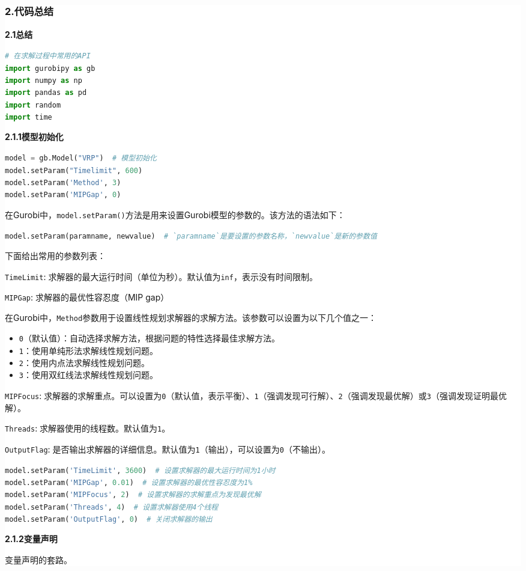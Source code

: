 ### **2.代码总结**

**2.1总结**

```python
# 在求解过程中常用的API
import gurobipy as gb  
import numpy as np
import pandas as pd
import random
import time
```

**2.1.1模型初始化**

```python
model = gb.Model("VRP")  # 模型初始化
model.setParam("Timelimit", 600) 
model.setParam('Method', 3)
model.setParam('MIPGap', 0)
```

在Gurobi中，`model.setParam()`方法是用来设置Gurobi模型的参数的。该方法的语法如下：

```python
model.setParam(paramname, newvalue)  # `paramname`是要设置的参数名称，`newvalue`是新的参数值
```

下面给出常用的参数列表：

`TimeLimit`: 求解器的最大运行时间（单位为秒）。默认值为`inf`，表示没有时间限制。

`MIPGap`: 求解器的最优性容忍度（MIP gap）

在Gurobi中，`Method`参数用于设置线性规划求解器的求解方法。该参数可以设置为以下几个值之一：

- `0`（默认值）：自动选择求解方法，根据问题的特性选择最佳求解方法。
- `1`：使用单纯形法求解线性规划问题。
- `2`：使用内点法求解线性规划问题。
- `3`：使用双红线法求解线性规划问题。

`MIPFocus`: 求解器的求解重点。可以设置为`0`（默认值，表示平衡）、`1`（强调发现可行解）、`2`（强调发现最优解）或`3`（强调发现证明最优解）。

`Threads`: 求解器使用的线程数。默认值为`1`。

`OutputFlag`: 是否输出求解器的详细信息。默认值为`1`（输出），可以设置为`0`（不输出）。

```python
model.setParam('TimeLimit', 3600)  # 设置求解器的最大运行时间为1小时
model.setParam('MIPGap', 0.01)  # 设置求解器的最优性容忍度为1%
model.setParam('MIPFocus', 2)  # 设置求解器的求解重点为发现最优解
model.setParam('Threads', 4)  # 设置求解器使用4个线程
model.setParam('OutputFlag', 0)  # 关闭求解器的输出
```



**2.1.2变量声明**

变量声明的套路。
